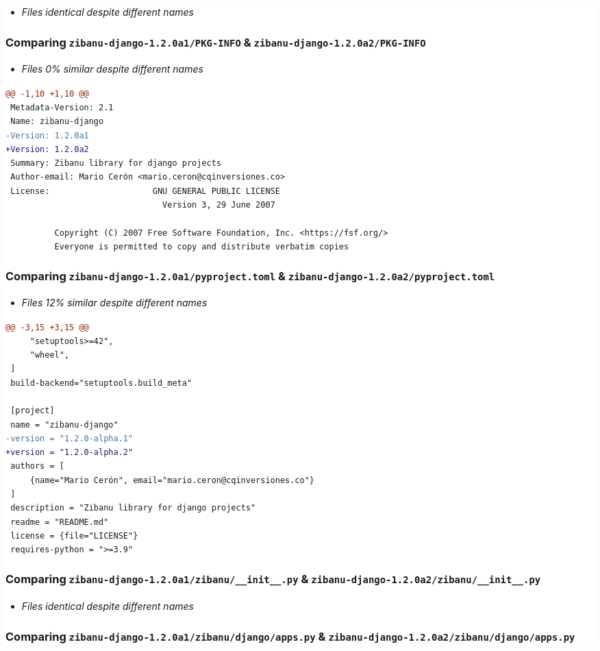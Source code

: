  * *Files identical despite different names*

### Comparing `zibanu-django-1.2.0a1/PKG-INFO` & `zibanu-django-1.2.0a2/PKG-INFO`

 * *Files 0% similar despite different names*

```diff
@@ -1,10 +1,10 @@
 Metadata-Version: 2.1
 Name: zibanu-django
-Version: 1.2.0a1
+Version: 1.2.0a2
 Summary: Zibanu library for django projects
 Author-email: Mario Cerón <mario.ceron@cqinversiones.co>
 License:                     GNU GENERAL PUBLIC LICENSE
                                Version 3, 29 June 2007
         
          Copyright (C) 2007 Free Software Foundation, Inc. <https://fsf.org/>
          Everyone is permitted to copy and distribute verbatim copies
```

### Comparing `zibanu-django-1.2.0a1/pyproject.toml` & `zibanu-django-1.2.0a2/pyproject.toml`

 * *Files 12% similar despite different names*

```diff
@@ -3,15 +3,15 @@
     "setuptools>=42",
     "wheel",
 ]
 build-backend="setuptools.build_meta"
 
 [project]
 name = "zibanu-django"
-version = "1.2.0-alpha.1"
+version = "1.2.0-alpha.2"
 authors = [
     {name="Mario Cerón", email="mario.ceron@cqinversiones.co"}
 ]
 description = "Zibanu library for django projects"
 readme = "README.md"
 license = {file="LICENSE"}
 requires-python = ">=3.9"
```

### Comparing `zibanu-django-1.2.0a1/zibanu/__init__.py` & `zibanu-django-1.2.0a2/zibanu/__init__.py`

 * *Files identical despite different names*

### Comparing `zibanu-django-1.2.0a1/zibanu/django/apps.py` & `zibanu-django-1.2.0a2/zibanu/django/apps.py`
